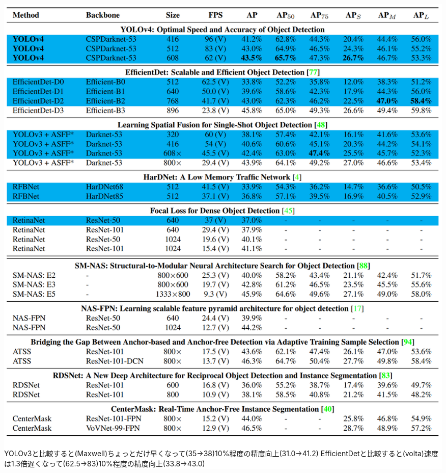 ![](yolov4/table10.png)

YOLOv3と比較すると(Maxwell)ちょっとだけ早くなって(35→38)10%程度の精度向上(31.0->41.2)
EfficientDetと比較すると(volta)速度は1.3倍遅くなって(62.5→83)10%程度の精度向上(33.8→43.0)